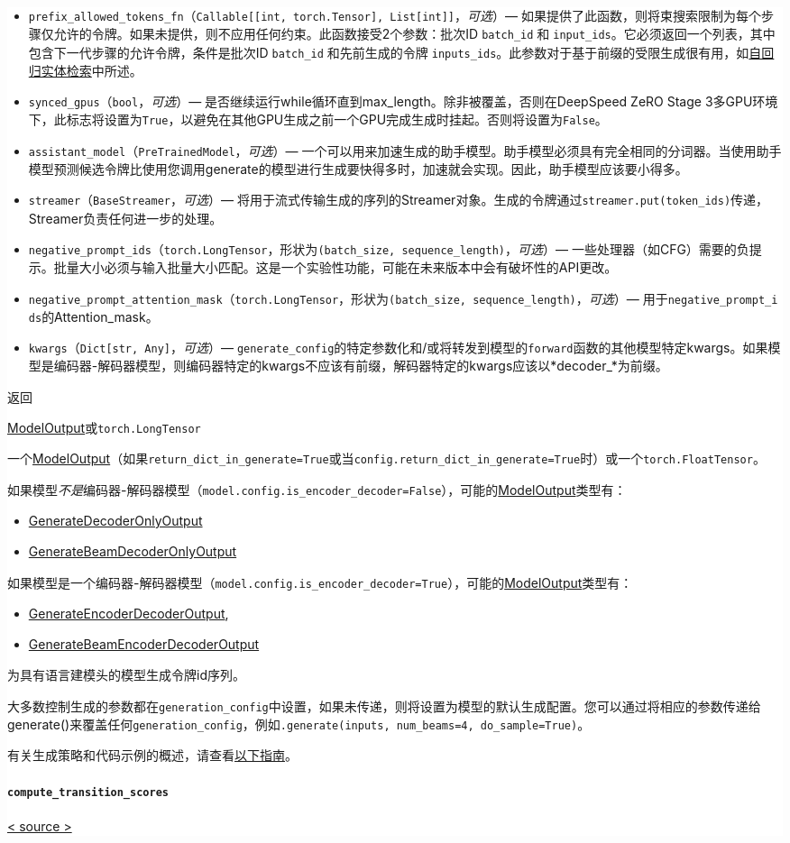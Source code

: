 +   `prefix_allowed_tokens_fn`（`Callable[[int, torch.Tensor], List[int]]`，*可选*）— 如果提供了此函数，则将束搜索限制为每个步骤仅允许的令牌。如果未提供，则不应用任何约束。此函数接受2个参数：批次ID `batch_id` 和 `input_ids`。它必须返回一个列表，其中包含下一代步骤的允许令牌，条件是批次ID `batch_id` 和先前生成的令牌 `inputs_ids`。此参数对于基于前缀的受限生成很有用，如[自回归实体检索](https://arxiv.org/abs/2010.00904)中所述。

+   `synced_gpus`（`bool`，*可选*）— 是否继续运行while循环直到max_length。除非被覆盖，否则在DeepSpeed ZeRO Stage 3多GPU环境下，此标志将设置为`True`，以避免在其他GPU生成之前一个GPU完成生成时挂起。否则将设置为`False`。

+   `assistant_model`（`PreTrainedModel`，*可选*）— 一个可以用来加速生成的助手模型。助手模型必须具有完全相同的分词器。当使用助手模型预测候选令牌比使用您调用generate的模型进行生成要快得多时，加速就会实现。因此，助手模型应该要小得多。

+   `streamer`（`BaseStreamer`，*可选*）— 将用于流式传输生成的序列的Streamer对象。生成的令牌通过`streamer.put(token_ids)`传递，Streamer负责任何进一步的处理。

+   `negative_prompt_ids`（`torch.LongTensor`，形状为`(batch_size, sequence_length)`，*可选*）— 一些处理器（如CFG）需要的负提示。批量大小必须与输入批量大小匹配。这是一个实验性功能，可能在未来版本中会有破坏性的API更改。

+   `negative_prompt_attention_mask`（`torch.LongTensor`，形状为`(batch_size, sequence_length)`，*可选*）— 用于`negative_prompt_ids`的Attention_mask。

+   `kwargs`（`Dict[str, Any]`，*可选*）— `generate_config`的特定参数化和/或将转发到模型的`forward`函数的其他模型特定kwargs。如果模型是编码器-解码器模型，则编码器特定的kwargs不应该有前缀，解码器特定的kwargs应该以*decoder_*为前缀。

返回

[ModelOutput](/docs/transformers/v4.37.2/en/main_classes/output#transformers.utils.ModelOutput)或`torch.LongTensor`

一个[ModelOutput](/docs/transformers/v4.37.2/en/main_classes/output#transformers.utils.ModelOutput)（如果`return_dict_in_generate=True`或当`config.return_dict_in_generate=True`时）或一个`torch.FloatTensor`。

如果模型*不是*编码器-解码器模型（`model.config.is_encoder_decoder=False`），可能的[ModelOutput](/docs/transformers/v4.37.2/en/main_classes/output#transformers.utils.ModelOutput)类型有：

+   [GenerateDecoderOnlyOutput](/docs/transformers/v4.37.2/en/internal/generation_utils#transformers.generation.GenerateDecoderOnlyOutput)

+   [GenerateBeamDecoderOnlyOutput](/docs/transformers/v4.37.2/en/internal/generation_utils#transformers.generation.GenerateBeamDecoderOnlyOutput)

如果模型是一个编码器-解码器模型（`model.config.is_encoder_decoder=True`），可能的[ModelOutput](/docs/transformers/v4.37.2/en/main_classes/output#transformers.utils.ModelOutput)类型有：

+   [GenerateEncoderDecoderOutput](/docs/transformers/v4.37.2/en/internal/generation_utils#transformers.generation.GenerateEncoderDecoderOutput),

+   [GenerateBeamEncoderDecoderOutput](/docs/transformers/v4.37.2/en/internal/generation_utils#transformers.generation.GenerateBeamEncoderDecoderOutput)

为具有语言建模头的模型生成令牌id序列。

大多数控制生成的参数都在`generation_config`中设置，如果未传递，则将设置为模型的默认生成配置。您可以通过将相应的参数传递给generate()来覆盖任何`generation_config`，例如`.generate(inputs, num_beams=4, do_sample=True)`。

有关生成策略和代码示例的概述，请查看[以下指南](../generation_strategies)。

#### `compute_transition_scores`

[< source >](https://github.com/huggingface/transformers/blob/v4.37.2/src/transformers/generation/utils.py#L919)
